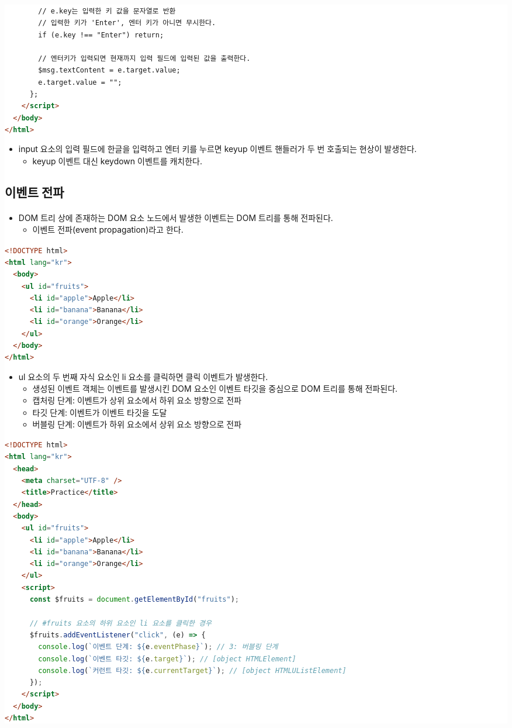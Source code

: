 ```html
        // e.key는 입력한 키 값을 문자열로 반환
        // 입력한 키가 'Enter', 엔터 키가 아니면 무시한다.
        if (e.key !== "Enter") return;

        // 엔터키가 입력되면 현재까지 입력 필드에 입력된 값을 출력한다.
        $msg.textContent = e.target.value;
        e.target.value = "";
      };
    </script>
  </body>
</html>
```

- input 요소의 입력 필드에 한글을 입력하고 엔터 키를 누르면 keyup 이벤트 핸들러가 두 번 호출되는 현상이 발생한다.
  - keyup 이벤트 대신 keydown 이벤트를 캐치한다.

## 이벤트 전파

- DOM 트리 상에 존재하는 DOM 요소 노드에서 발생한 이벤트는 DOM 트리를 통해 전파된다.
  - 이벤트 전파(event propagation)라고 한다.

```html
<!DOCTYPE html>
<html lang="kr">
  <body>
    <ul id="fruits">
      <li id="apple">Apple</li>
      <li id="banana">Banana</li>
      <li id="orange">Orange</li>
    </ul>
  </body>
</html>
```

- ul 요소의 두 번째 자식 요소인 li 요소를 클릭하면 클릭 이벤트가 발생한다.
  - 생성된 이벤트 객체는 이벤트를 발생시킨 DOM 요소인 이벤트 타깃을 중심으로 DOM 트리를 통해 전파된다.
  - 캡처링 단계: 이벤트가 상위 요소에서 하위 요소 방향으로 전파
  - 타깃 단계: 이벤트가 이벤트 타깃을 도달
  - 버블링 단계: 이벤트가 하위 요소에서 상위 요소 방향으로 전파

```html
<!DOCTYPE html>
<html lang="kr">
  <head>
    <meta charset="UTF-8" />
    <title>Practice</title>
  </head>
  <body>
    <ul id="fruits">
      <li id="apple">Apple</li>
      <li id="banana">Banana</li>
      <li id="orange">Orange</li>
    </ul>
    <script>
      const $fruits = document.getElementById("fruits");

      // #fruits 요소의 하위 요소인 li 요소를 클릭한 경우
      $fruits.addEventListener("click", (e) => {
        console.log(`이벤트 단계: ${e.eventPhase}`); // 3: 버블링 단계
        console.log(`이벤트 타깃: ${e.target}`); // [object HTMLElement]
        console.log(`커런트 타깃: ${e.currentTarget}`); // [object HTMLUListElement]
      });
    </script>
  </body>
</html>
```